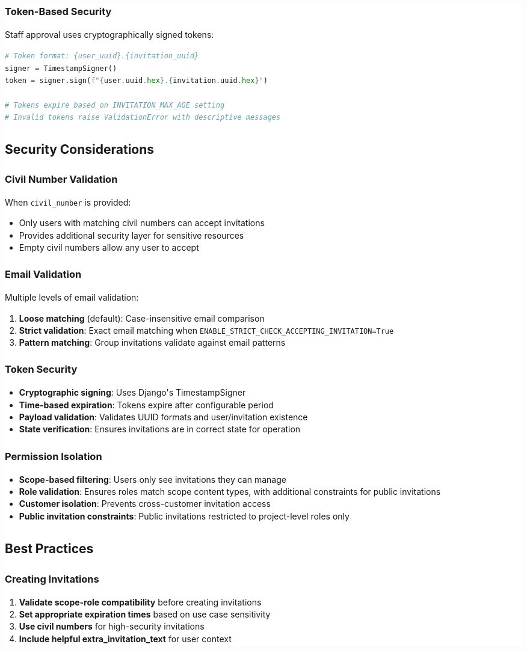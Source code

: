 ### Token-Based Security

Staff approval uses cryptographically signed tokens:

```python
# Token format: {user_uuid}.{invitation_uuid}
signer = TimestampSigner()
token = signer.sign(f"{user.uuid.hex}.{invitation.uuid.hex}")

# Tokens expire based on INVITATION_MAX_AGE setting
# Invalid tokens raise ValidationError with descriptive messages
```

## Security Considerations

### Civil Number Validation

When `civil_number` is provided:

- Only users with matching civil numbers can accept invitations
- Provides additional security layer for sensitive resources
- Empty civil numbers allow any user to accept

### Email Validation

Multiple levels of email validation:

1. **Loose matching** (default): Case-insensitive email comparison
2. **Strict validation**: Exact email matching when `ENABLE_STRICT_CHECK_ACCEPTING_INVITATION=True`
3. **Pattern matching**: Group invitations validate against email patterns

### Token Security

- **Cryptographic signing**: Uses Django's TimestampSigner
- **Time-based expiration**: Tokens expire after configurable period
- **Payload validation**: Validates UUID formats and user/invitation existence
- **State verification**: Ensures invitations are in correct state for operation

### Permission Isolation

- **Scope-based filtering**: Users only see invitations they can manage
- **Role validation**: Ensures roles match scope content types, with additional constraints for public invitations
- **Customer isolation**: Prevents cross-customer invitation access
- **Public invitation constraints**: Public invitations restricted to project-level roles only

## Best Practices

### Creating Invitations

1. **Validate scope-role compatibility** before creating invitations
2. **Set appropriate expiration times** based on use case sensitivity
3. **Use civil numbers** for high-security invitations
4. **Include helpful extra_invitation_text** for user context
